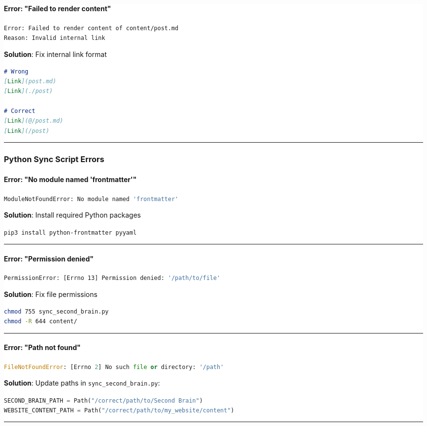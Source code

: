 
#### Error: "Failed to render content"
```
Error: Failed to render content of content/post.md
Reason: Invalid internal link
```
**Solution**: Fix internal link format
```markdown
# Wrong
[Link](post.md)
[Link](./post)

# Correct
[Link](@/post.md)
[Link](/post)
```

---

### Python Sync Script Errors

#### Error: "No module named 'frontmatter'"
```bash
ModuleNotFoundError: No module named 'frontmatter'
```
**Solution**: Install required Python packages
```bash
pip3 install python-frontmatter pyyaml
```

---

#### Error: "Permission denied"
```bash
PermissionError: [Errno 13] Permission denied: '/path/to/file'
```
**Solution**: Fix file permissions
```bash
chmod 755 sync_second_brain.py
chmod -R 644 content/
```

---

#### Error: "Path not found"
```python
FileNotFoundError: [Errno 2] No such file or directory: '/path'
```
**Solution**: Update paths in `sync_second_brain.py`:
```python
SECOND_BRAIN_PATH = Path("/correct/path/to/Second Brain")
WEBSITE_CONTENT_PATH = Path("/correct/path/to/my_website/content")
```

---
